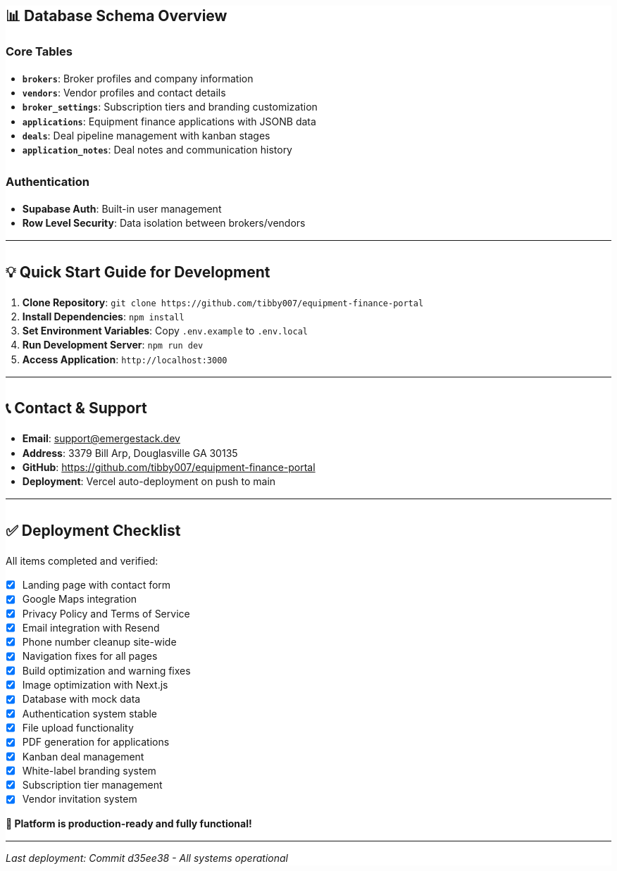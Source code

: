 
## 📊 **Database Schema Overview**

### Core Tables
- **`brokers`**: Broker profiles and company information
- **`vendors`**: Vendor profiles and contact details
- **`broker_settings`**: Subscription tiers and branding customization
- **`applications`**: Equipment finance applications with JSONB data
- **`deals`**: Deal pipeline management with kanban stages
- **`application_notes`**: Deal notes and communication history

### Authentication
- **Supabase Auth**: Built-in user management
- **Row Level Security**: Data isolation between brokers/vendors

---

## 💡 **Quick Start Guide for Development**

1. **Clone Repository**: `git clone https://github.com/tibby007/equipment-finance-portal`
2. **Install Dependencies**: `npm install`
3. **Set Environment Variables**: Copy `.env.example` to `.env.local`
4. **Run Development Server**: `npm run dev`
5. **Access Application**: `http://localhost:3000`

---

## 📞 **Contact & Support**

- **Email**: support@emergestack.dev
- **Address**: 3379 Bill Arp, Douglasville GA 30135
- **GitHub**: https://github.com/tibby007/equipment-finance-portal
- **Deployment**: Vercel auto-deployment on push to main

---

## ✅ **Deployment Checklist**

All items completed and verified:

- [x] Landing page with contact form
- [x] Google Maps integration
- [x] Privacy Policy and Terms of Service
- [x] Email integration with Resend
- [x] Phone number cleanup site-wide
- [x] Navigation fixes for all pages
- [x] Build optimization and warning fixes
- [x] Image optimization with Next.js
- [x] Database with mock data
- [x] Authentication system stable
- [x] File upload functionality
- [x] PDF generation for applications
- [x] Kanban deal management
- [x] White-label branding system
- [x] Subscription tier management
- [x] Vendor invitation system

**🎉 Platform is production-ready and fully functional!**

---

*Last deployment: Commit d35ee38 - All systems operational*
